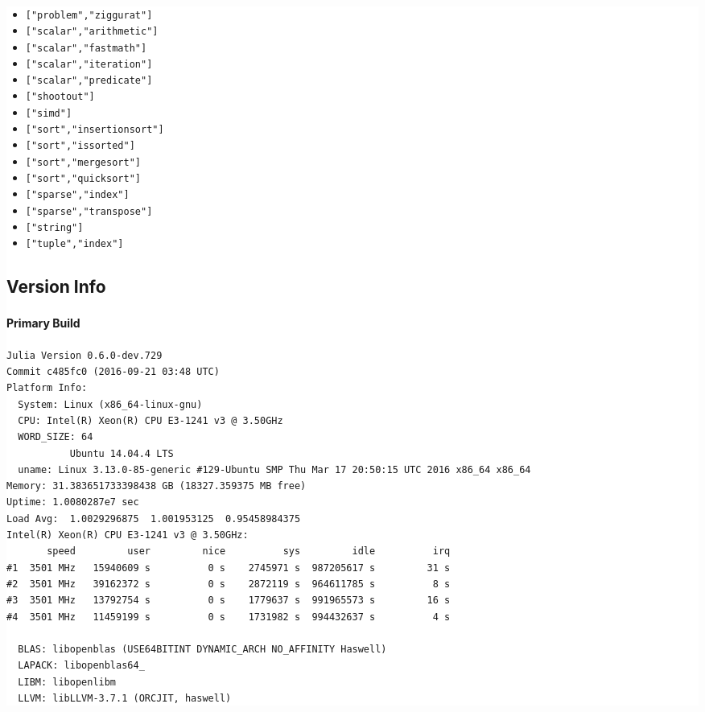 - `["problem","ziggurat"]`
- `["scalar","arithmetic"]`
- `["scalar","fastmath"]`
- `["scalar","iteration"]`
- `["scalar","predicate"]`
- `["shootout"]`
- `["simd"]`
- `["sort","insertionsort"]`
- `["sort","issorted"]`
- `["sort","mergesort"]`
- `["sort","quicksort"]`
- `["sparse","index"]`
- `["sparse","transpose"]`
- `["string"]`
- `["tuple","index"]`

## Version Info

#### Primary Build

```
Julia Version 0.6.0-dev.729
Commit c485fc0 (2016-09-21 03:48 UTC)
Platform Info:
  System: Linux (x86_64-linux-gnu)
  CPU: Intel(R) Xeon(R) CPU E3-1241 v3 @ 3.50GHz
  WORD_SIZE: 64
           Ubuntu 14.04.4 LTS
  uname: Linux 3.13.0-85-generic #129-Ubuntu SMP Thu Mar 17 20:50:15 UTC 2016 x86_64 x86_64
Memory: 31.383651733398438 GB (18327.359375 MB free)
Uptime: 1.0080287e7 sec
Load Avg:  1.0029296875  1.001953125  0.95458984375
Intel(R) Xeon(R) CPU E3-1241 v3 @ 3.50GHz: 
       speed         user         nice          sys         idle          irq
#1  3501 MHz   15940609 s          0 s    2745971 s  987205617 s         31 s
#2  3501 MHz   39162372 s          0 s    2872119 s  964611785 s          8 s
#3  3501 MHz   13792754 s          0 s    1779637 s  991965573 s         16 s
#4  3501 MHz   11459199 s          0 s    1731982 s  994432637 s          4 s

  BLAS: libopenblas (USE64BITINT DYNAMIC_ARCH NO_AFFINITY Haswell)
  LAPACK: libopenblas64_
  LIBM: libopenlibm
  LLVM: libLLVM-3.7.1 (ORCJIT, haswell)

```
